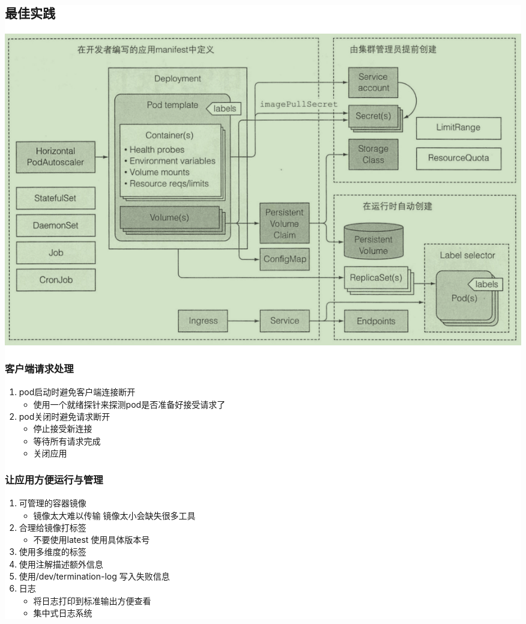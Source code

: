 ## 最佳实践

![屏幕截图 2020-09-19 143453](/assets/屏幕截图%202020-09-19%20143453.png)

### 客户端请求处理

1. pod启动时避免客户端连接断开
    - 使用一个就绪探针来探测pod是否准备好接受请求了
2. pod关闭时避免请求断开
    - 停止接受新连接
    - 等待所有请求完成
    - 关闭应用

### 让应用方便运行与管理

1. 可管理的容器镜像
    - 镜像太大难以传输 镜像太小会缺失很多工具
2. 合理给镜像打标签
    - 不要使用latest 使用具体版本号
3. 使用多维度的标签
4. 使用注解描述额外信息
5. 使用/dev/termination-log 写入失败信息
6. 日志
    - 将日志打印到标准输出方便查看
    - 集中式日志系统
